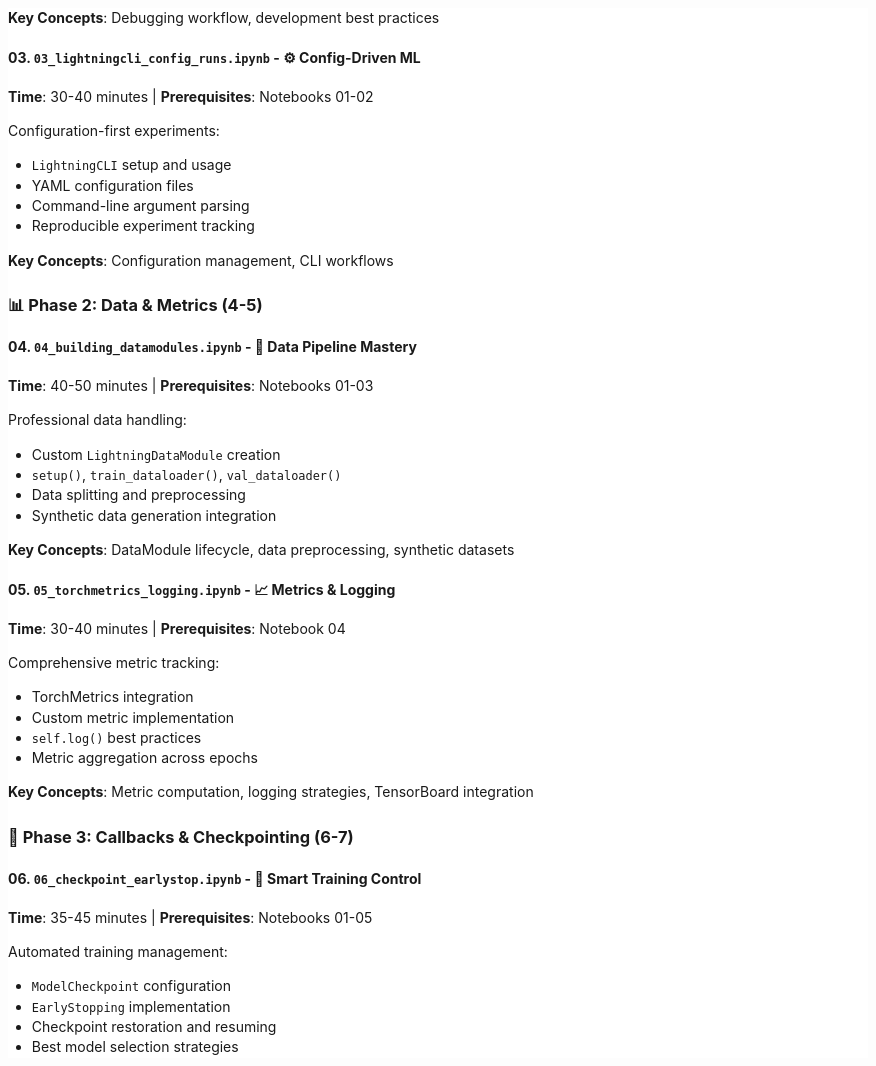 **Key Concepts**: Debugging workflow, development best practices

#### 03. `03_lightningcli_config_runs.ipynb` - ⚙️ Config-Driven ML

**Time**: 30-40 minutes | **Prerequisites**: Notebooks 01-02

Configuration-first experiments:

- `LightningCLI` setup and usage
- YAML configuration files
- Command-line argument parsing
- Reproducible experiment tracking

**Key Concepts**: Configuration management, CLI workflows

### 📊 **Phase 2: Data & Metrics** (4-5)

#### 04. `04_building_datamodules.ipynb` - 💾 Data Pipeline Mastery

**Time**: 40-50 minutes | **Prerequisites**: Notebooks 01-03

Professional data handling:

- Custom `LightningDataModule` creation
- `setup()`, `train_dataloader()`, `val_dataloader()`
- Data splitting and preprocessing
- Synthetic data generation integration

**Key Concepts**: DataModule lifecycle, data preprocessing, synthetic datasets

#### 05. `05_torchmetrics_logging.ipynb` - 📈 Metrics & Logging

**Time**: 30-40 minutes | **Prerequisites**: Notebook 04

Comprehensive metric tracking:

- TorchMetrics integration
- Custom metric implementation
- `self.log()` best practices
- Metric aggregation across epochs

**Key Concepts**: Metric computation, logging strategies, TensorBoard integration

### 🔄 **Phase 3: Callbacks & Checkpointing** (6-7)

#### 06. `06_checkpoint_earlystop.ipynb` - 💾 Smart Training Control

**Time**: 35-45 minutes | **Prerequisites**: Notebooks 01-05

Automated training management:

- `ModelCheckpoint` configuration
- `EarlyStopping` implementation
- Checkpoint restoration and resuming
- Best model selection strategies
